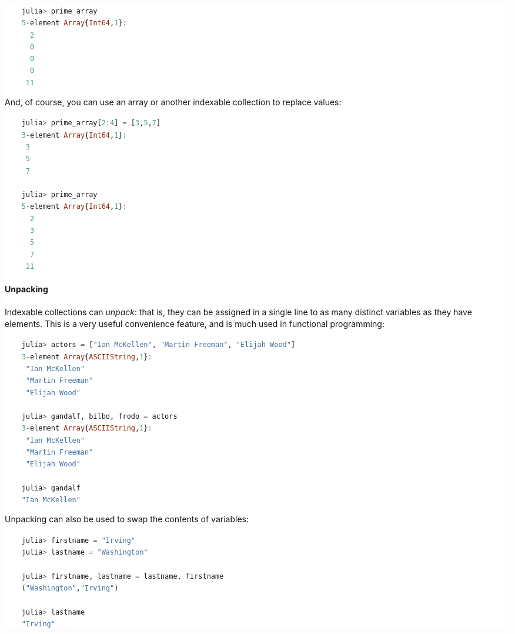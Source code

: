 ```julia
	julia> prime_array
	5-element Array{Int64,1}:
	  2
	  0
	  0
	  0
	 11
```

And, of course, you can use an array or another indexable collection to replace values:

```julia
	julia> prime_array[2:4] = [3,5,7]
	3-element Array{Int64,1}:
	 3
	 5
	 7
	 
	julia> prime_array
	5-element Array{Int64,1}:
	  2
	  3
	  5
	  7
	 11
```

#### Unpacking

Indexable collections can _unpack_: that is, they can be assigned in a single line to as many distinct variables as they have elements. This is a very useful convenience feature, and is much used in functional programming:

```julia
	julia> actors = ["Ian McKellen", "Martin Freeman", "Elijah Wood"]
	3-element Array{ASCIIString,1}:
	 "Ian McKellen"
	 "Martin Freeman"
	 "Elijah Wood"

	julia> gandalf, bilbo, frodo = actors
	3-element Array{ASCIIString,1}:
	 "Ian McKellen"
	 "Martin Freeman"
	 "Elijah Wood"

	julia> gandalf
	"Ian McKellen"
```

Unpacking can also be used to swap the contents of variables:

```julia
	julia> firstname = "Irving"
	julia> lastname = "Washington"

	julia> firstname, lastname = lastname, firstname
	("Washington","Irving")

	julia> lastname
	"Irving"
```
